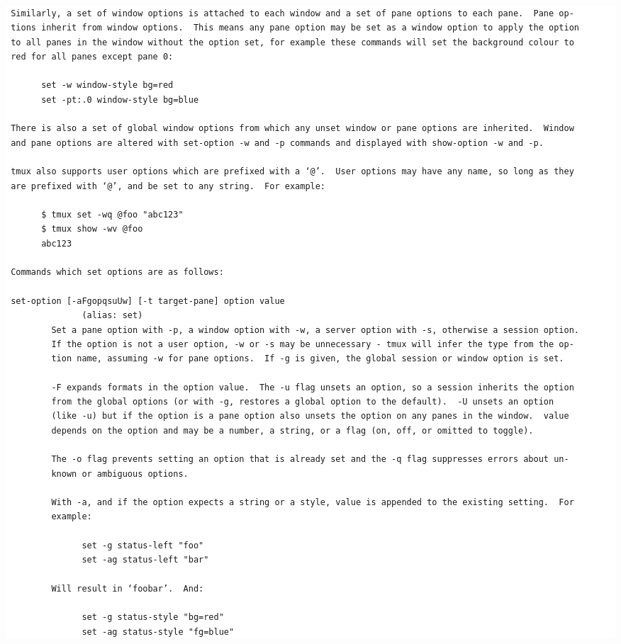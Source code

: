      Similarly, a set of window options is attached to each window and a set of pane options to each pane.  Pane op‐
     tions inherit from window options.  This means any pane option may be set as a window option to apply the option
     to all panes in the window without the option set, for example these commands will set the background colour to
     red for all panes except pane 0:

           set -w window-style bg=red
           set -pt:.0 window-style bg=blue

     There is also a set of global window options from which any unset window or pane options are inherited.  Window
     and pane options are altered with set-option -w and -p commands and displayed with show-option -w and -p.

     tmux also supports user options which are prefixed with a ‘@’.  User options may have any name, so long as they
     are prefixed with ‘@’, and be set to any string.  For example:

           $ tmux set -wq @foo "abc123"
           $ tmux show -wv @foo
           abc123

     Commands which set options are as follows:

     set-option [-aFgopqsuUw] [-t target-pane] option value
                   (alias: set)
             Set a pane option with -p, a window option with -w, a server option with -s, otherwise a session option.
             If the option is not a user option, -w or -s may be unnecessary - tmux will infer the type from the op‐
             tion name, assuming -w for pane options.  If -g is given, the global session or window option is set.

             -F expands formats in the option value.  The -u flag unsets an option, so a session inherits the option
             from the global options (or with -g, restores a global option to the default).  -U unsets an option
             (like -u) but if the option is a pane option also unsets the option on any panes in the window.  value
             depends on the option and may be a number, a string, or a flag (on, off, or omitted to toggle).

             The -o flag prevents setting an option that is already set and the -q flag suppresses errors about un‐
             known or ambiguous options.

             With -a, and if the option expects a string or a style, value is appended to the existing setting.  For
             example:

                   set -g status-left "foo"
                   set -ag status-left "bar"

             Will result in ‘foobar’.  And:

                   set -g status-style "bg=red"
                   set -ag status-style "fg=blue"
